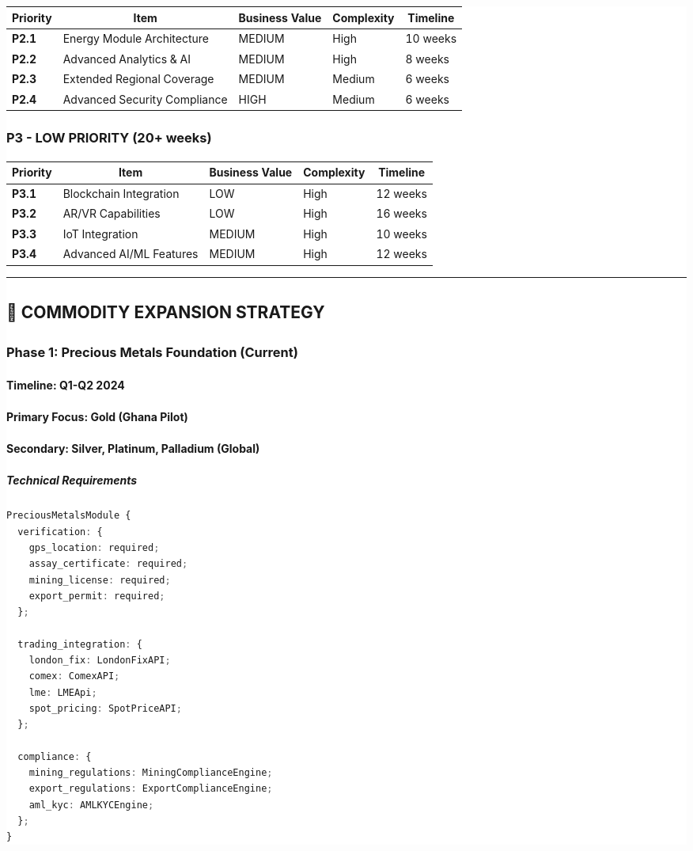 | Priority | Item | Business Value | Complexity | Timeline |
|----------|------|----------------|------------|----------|
| **P2.1** | Energy Module Architecture | MEDIUM | High | 10 weeks |
| **P2.2** | Advanced Analytics & AI | MEDIUM | High | 8 weeks |
| **P2.3** | Extended Regional Coverage | MEDIUM | Medium | 6 weeks |
| **P2.4** | Advanced Security Compliance | HIGH | Medium | 6 weeks |

### **P3 - LOW PRIORITY (20+ weeks)**

| Priority | Item | Business Value | Complexity | Timeline |
|----------|------|----------------|------------|----------|
| **P3.1** | Blockchain Integration | LOW | High | 12 weeks |
| **P3.2** | AR/VR Capabilities | LOW | High | 16 weeks |
| **P3.3** | IoT Integration | MEDIUM | High | 10 weeks |
| **P3.4** | Advanced AI/ML Features | MEDIUM | High | 12 weeks |

---

## 🌾 **COMMODITY EXPANSION STRATEGY**

### **Phase 1: Precious Metals Foundation (Current)**

#### **Timeline**: Q1-Q2 2024
#### **Primary Focus**: Gold (Ghana Pilot)
#### **Secondary**: Silver, Platinum, Palladium (Global)

##### **Technical Requirements**
```typescript
PreciousMetalsModule {
  verification: {
    gps_location: required;
    assay_certificate: required;
    mining_license: required;
    export_permit: required;
  };
  
  trading_integration: {
    london_fix: LondonFixAPI;
    comex: ComexAPI;
    lme: LMEApi;
    spot_pricing: SpotPriceAPI;
  };
  
  compliance: {
    mining_regulations: MiningComplianceEngine;
    export_regulations: ExportComplianceEngine;
    aml_kyc: AMLKYCEngine;
  };
}
```
